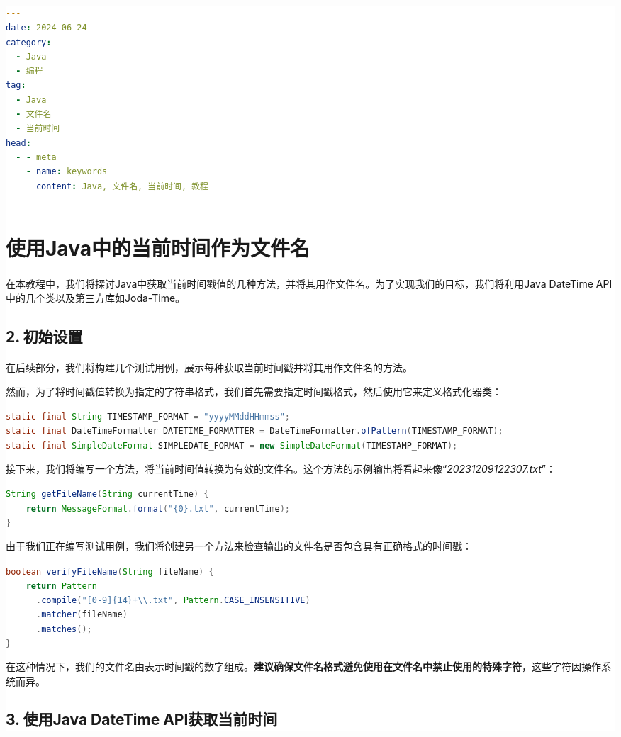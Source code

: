 ```yaml
---
date: 2024-06-24
category:
  - Java
  - 编程
tag:
  - Java
  - 文件名
  - 当前时间
head:
  - - meta
    - name: keywords
      content: Java, 文件名, 当前时间, 教程
---
```

# 使用Java中的当前时间作为文件名

在本教程中，我们将探讨Java中获取当前时间戳值的几种方法，并将其用作文件名。为了实现我们的目标，我们将利用Java DateTime API中的几个类以及第三方库如Joda-Time。

## 2. 初始设置

在后续部分，我们将构建几个测试用例，展示每种获取当前时间戳并将其用作文件名的方法。

然而，为了将时间戳值转换为指定的字符串格式，我们首先需要指定时间戳格式，然后使用它来定义格式化器类：

```java
static final String TIMESTAMP_FORMAT = "yyyyMMddHHmmss";
static final DateTimeFormatter DATETIME_FORMATTER = DateTimeFormatter.ofPattern(TIMESTAMP_FORMAT);
static final SimpleDateFormat SIMPLEDATE_FORMAT = new SimpleDateFormat(TIMESTAMP_FORMAT);
```

接下来，我们将编写一个方法，将当前时间值转换为有效的文件名。这个方法的示例输出将看起来像“_20231209122307.txt_”：

```java
String getFileName(String currentTime) {
    return MessageFormat.format("{0}.txt", currentTime);
}
```

由于我们正在编写测试用例，我们将创建另一个方法来检查输出的文件名是否包含具有正确格式的时间戳：

```java
boolean verifyFileName(String fileName) {
    return Pattern
      .compile("[0-9]{14}+\\.txt", Pattern.CASE_INSENSITIVE)
      .matcher(fileName)
      .matches();
}
```

在这种情况下，我们的文件名由表示时间戳的数字组成。**建议确保文件名格式避免使用在文件名中禁止使用的特殊字符**，这些字符因操作系统而异。

## 3. 使用Java DateTime API获取当前时间
